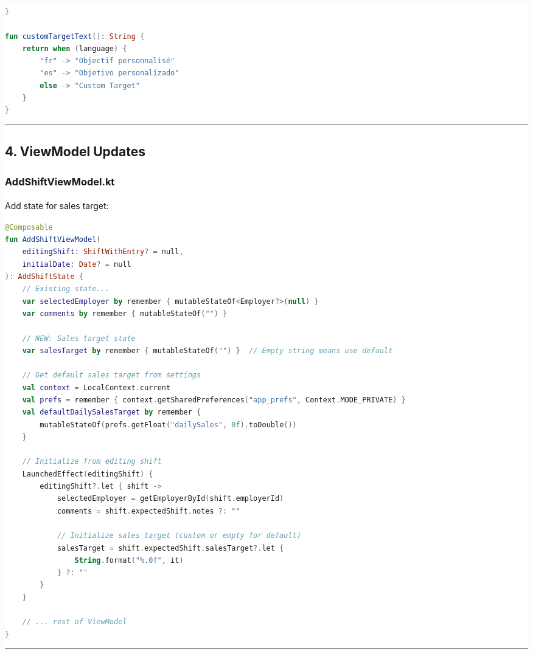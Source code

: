 ```kotlin
}

fun customTargetText(): String {
    return when (language) {
        "fr" -> "Objectif personnalisé"
        "es" -> "Objetivo personalizado"
        else -> "Custom Target"
    }
}
```

---

## 4. ViewModel Updates

### AddShiftViewModel.kt

Add state for sales target:

```kotlin
@Composable
fun AddShiftViewModel(
    editingShift: ShiftWithEntry? = null,
    initialDate: Date? = null
): AddShiftState {
    // Existing state...
    var selectedEmployer by remember { mutableStateOf<Employer?>(null) }
    var comments by remember { mutableStateOf("") }

    // NEW: Sales target state
    var salesTarget by remember { mutableStateOf("") }  // Empty string means use default

    // Get default sales target from settings
    val context = LocalContext.current
    val prefs = remember { context.getSharedPreferences("app_prefs", Context.MODE_PRIVATE) }
    val defaultDailySalesTarget by remember {
        mutableStateOf(prefs.getFloat("dailySales", 0f).toDouble())
    }

    // Initialize from editing shift
    LaunchedEffect(editingShift) {
        editingShift?.let { shift ->
            selectedEmployer = getEmployerById(shift.employerId)
            comments = shift.expectedShift.notes ?: ""

            // Initialize sales target (custom or empty for default)
            salesTarget = shift.expectedShift.salesTarget?.let {
                String.format("%.0f", it)
            } ?: ""
        }
    }

    // ... rest of ViewModel
}
```

---